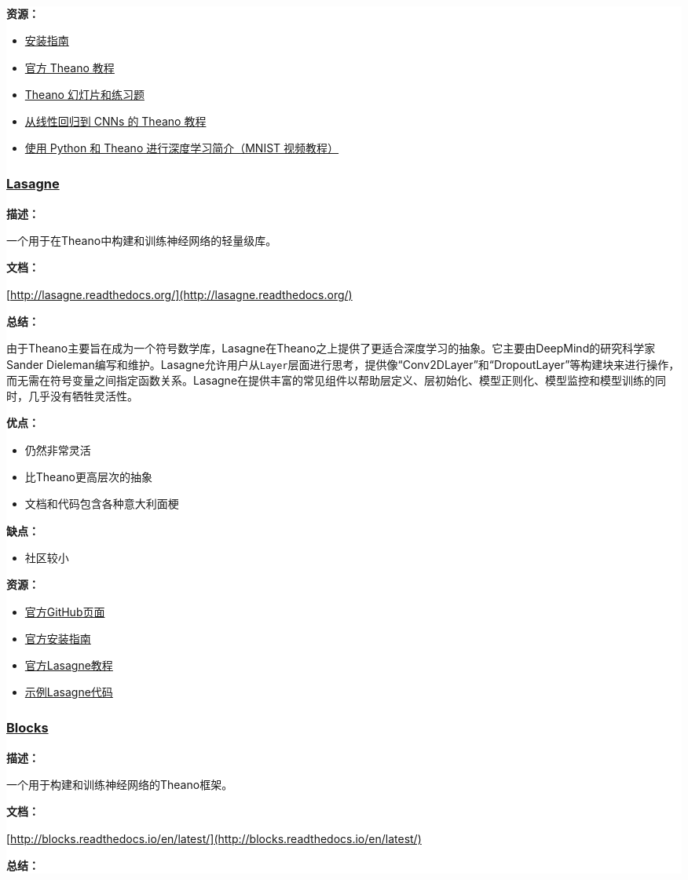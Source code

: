 **资源：**

+   [安装指南](http://deeplearning.net/software/theano/install.html)

+   [官方 Theano 教程](http://deeplearning.net/software/theano/tutorial/)

+   [Theano 幻灯片和练习题](https://github.com/goodfeli/theano_exercises)

+   [从线性回归到 CNNs 的 Theano 教程](https://github.com/Newmu/Theano-Tutorials)

+   [使用 Python 和 Theano 进行深度学习简介（MNIST 视频教程）](https://indico.io/blog/introduction-to-deep-learning-with-python-and-theano-2/)

### [Lasagne](https://github.com/Lasagne/Lasagne)

**描述：**

一个用于在Theano中构建和训练神经网络的轻量级库。

**文档：**

[http://lasagne.readthedocs.org/](http://lasagne.readthedocs.org/)

**总结：**

由于Theano主要旨在成为一个符号数学库，Lasagne在Theano之上提供了更适合深度学习的抽象。它主要由DeepMind的研究科学家Sander Dieleman编写和维护。Lasagne允许用户从`Layer`层面进行思考，提供像“Conv2DLayer”和“DropoutLayer”等构建块来进行操作，而无需在符号变量之间指定函数关系。Lasagne在提供丰富的常见组件以帮助层定义、层初始化、模型正则化、模型监控和模型训练的同时，几乎没有牺牲灵活性。

**优点：**

+   仍然非常灵活

+   比Theano更高层次的抽象

+   文档和代码包含各种意大利面梗

**缺点：**

+   社区较小

**资源：**

+   [官方GitHub页面](https://github.com/Lasagne/Lasagne)

+   [官方安装指南](http://lasagne.readthedocs.io/en/latest/user/installation.html)

+   [官方Lasagne教程](http://lasagne.readthedocs.io/en/latest/user/tutorial.html)

+   [示例Lasagne代码](https://github.com/Lasagne/Lasagne/tree/master/examples)

### [Blocks](https://github.com/mila-udem/blocks)

**描述：**

一个用于构建和训练神经网络的Theano框架。

**文档：**

[http://blocks.readthedocs.io/en/latest/](http://blocks.readthedocs.io/en/latest/)

**总结：**
